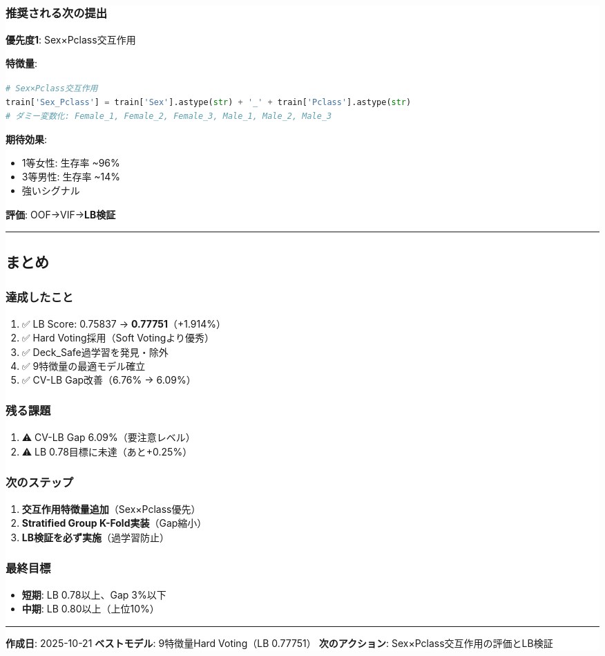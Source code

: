 ### 推奨される次の提出

**優先度1**: Sex×Pclass交互作用

**特徴量**:
```python
# Sex×Pclass交互作用
train['Sex_Pclass'] = train['Sex'].astype(str) + '_' + train['Pclass'].astype(str)
# ダミー変数化: Female_1, Female_2, Female_3, Male_1, Male_2, Male_3
```

**期待効果**:
- 1等女性: 生存率 ~96%
- 3等男性: 生存率 ~14%
- 強いシグナル

**評価**: OOF→VIF→**LB検証**

---

## まとめ

### 達成したこと

1. ✅ LB Score: 0.75837 → **0.77751**（+1.914%）
2. ✅ Hard Voting採用（Soft Votingより優秀）
3. ✅ Deck_Safe過学習を発見・除外
4. ✅ 9特徴量の最適モデル確立
5. ✅ CV-LB Gap改善（6.76% → 6.09%）

### 残る課題

1. ⚠️ CV-LB Gap 6.09%（要注意レベル）
2. ⚠️ LB 0.78目標に未達（あと+0.25%）

### 次のステップ

1. **交互作用特徴量追加**（Sex×Pclass優先）
2. **Stratified Group K-Fold実装**（Gap縮小）
3. **LB検証を必ず実施**（過学習防止）

### 最終目標

- **短期**: LB 0.78以上、Gap 3%以下
- **中期**: LB 0.80以上（上位10%）

---

**作成日**: 2025-10-21
**ベストモデル**: 9特徴量Hard Voting（LB 0.77751）
**次のアクション**: Sex×Pclass交互作用の評価とLB検証
